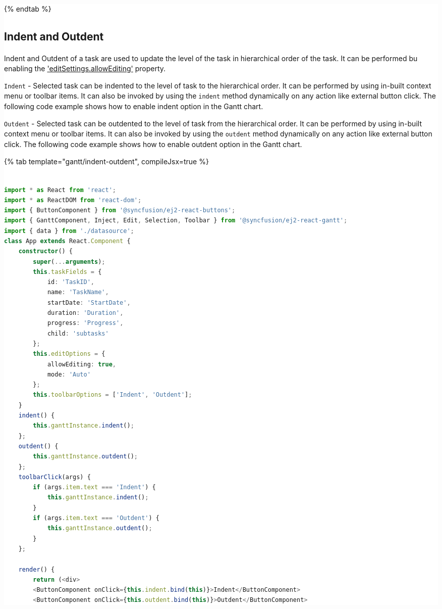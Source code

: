 {% endtab %}

## Indent and Outdent

Indent and Outdent of a task are used to update the level of the task in hierarchical order of the task. It can be performed bu enabling the ['editSettings.allowEditing'](../api/gantt/editSettings/#allowediting) property.

`Indent` - Selected task can be indented to the level of task to the hierarchical order. It can be performed by using in-built context menu or toolbar items. It can also be invoked by using the `indent` method dynamically on any action like external button click. The following code example shows how to enable indent option in the Gantt chart.

`Outdent` - Selected task can be outdented to the level of task from the hierarchical order. It can be performed by using in-built context menu or toolbar items. It can also be invoked by using the `outdent` method dynamically on any action like external button click. The following code example shows how to enable outdent option in the Gantt chart.

{% tab template="gantt/indent-outdent", compileJsx=true %}

```typescript

import * as React from 'react';
import * as ReactDOM from 'react-dom';
import { ButtonComponent } from '@syncfusion/ej2-react-buttons';
import { GanttComponent, Inject, Edit, Selection, Toolbar } from '@syncfusion/ej2-react-gantt';
import { data } from './datasource';
class App extends React.Component {
    constructor() {
        super(...arguments);
        this.taskFields = {
            id: 'TaskID',
            name: 'TaskName',
            startDate: 'StartDate',
            duration: 'Duration',
            progress: 'Progress',
            child: 'subtasks'
        };
        this.editOptions = {
            allowEditing: true,
            mode: 'Auto'
        };
        this.toolbarOptions = ['Indent', 'Outdent'];
    }
    indent() {
        this.ganttInstance.indent();
    };
    outdent() {
        this.ganttInstance.outdent();
    };
    toolbarClick(args) {
        if (args.item.text === 'Indent') {
            this.ganttInstance.indent();
        }
        if (args.item.text === 'Outdent') {
            this.ganttInstance.outdent();
        }
    };

    render() {
        return (<div>
        <ButtonComponent onClick={this.indent.bind(this)}>Indent</ButtonComponent>
        <ButtonComponent onClick={this.outdent.bind(this)}>Outdent</ButtonComponent>
```